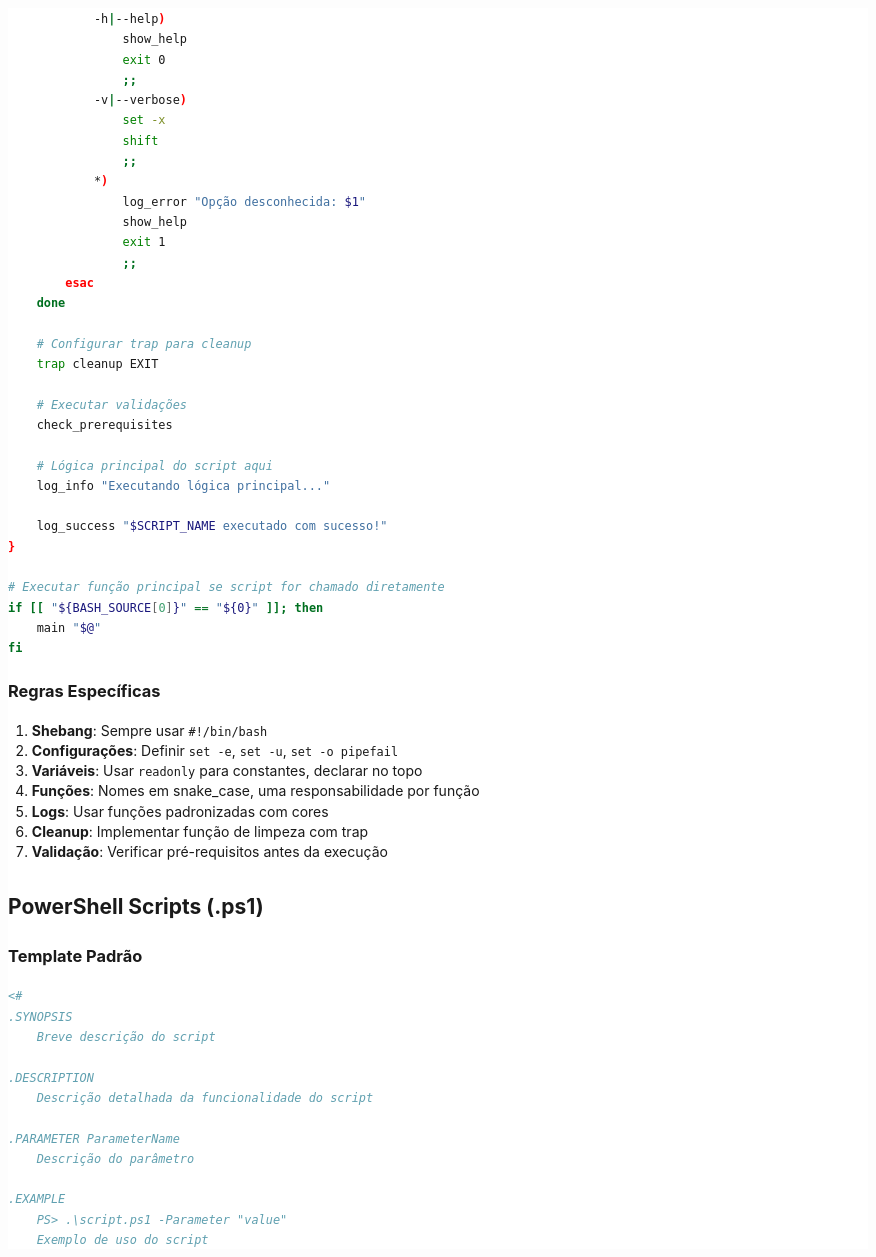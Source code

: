```bash
            -h|--help)
                show_help
                exit 0
                ;;
            -v|--verbose)
                set -x
                shift
                ;;
            *)
                log_error "Opção desconhecida: $1"
                show_help
                exit 1
                ;;
        esac
    done
    
    # Configurar trap para cleanup
    trap cleanup EXIT
    
    # Executar validações
    check_prerequisites
    
    # Lógica principal do script aqui
    log_info "Executando lógica principal..."
    
    log_success "$SCRIPT_NAME executado com sucesso!"
}

# Executar função principal se script for chamado diretamente
if [[ "${BASH_SOURCE[0]}" == "${0}" ]]; then
    main "$@"
fi
```

### Regras Específicas

1. **Shebang**: Sempre usar `#!/bin/bash`
2. **Configurações**: Definir `set -e`, `set -u`, `set -o pipefail`
3. **Variáveis**: Usar `readonly` para constantes, declarar no topo
4. **Funções**: Nomes em snake_case, uma responsabilidade por função
5. **Logs**: Usar funções padronizadas com cores
6. **Cleanup**: Implementar função de limpeza com trap
7. **Validação**: Verificar pré-requisitos antes da execução

## PowerShell Scripts (.ps1)

### Template Padrão

```powershell
<#
.SYNOPSIS
    Breve descrição do script

.DESCRIPTION
    Descrição detalhada da funcionalidade do script

.PARAMETER ParameterName
    Descrição do parâmetro

.EXAMPLE
    PS> .\script.ps1 -Parameter "value"
    Exemplo de uso do script

```